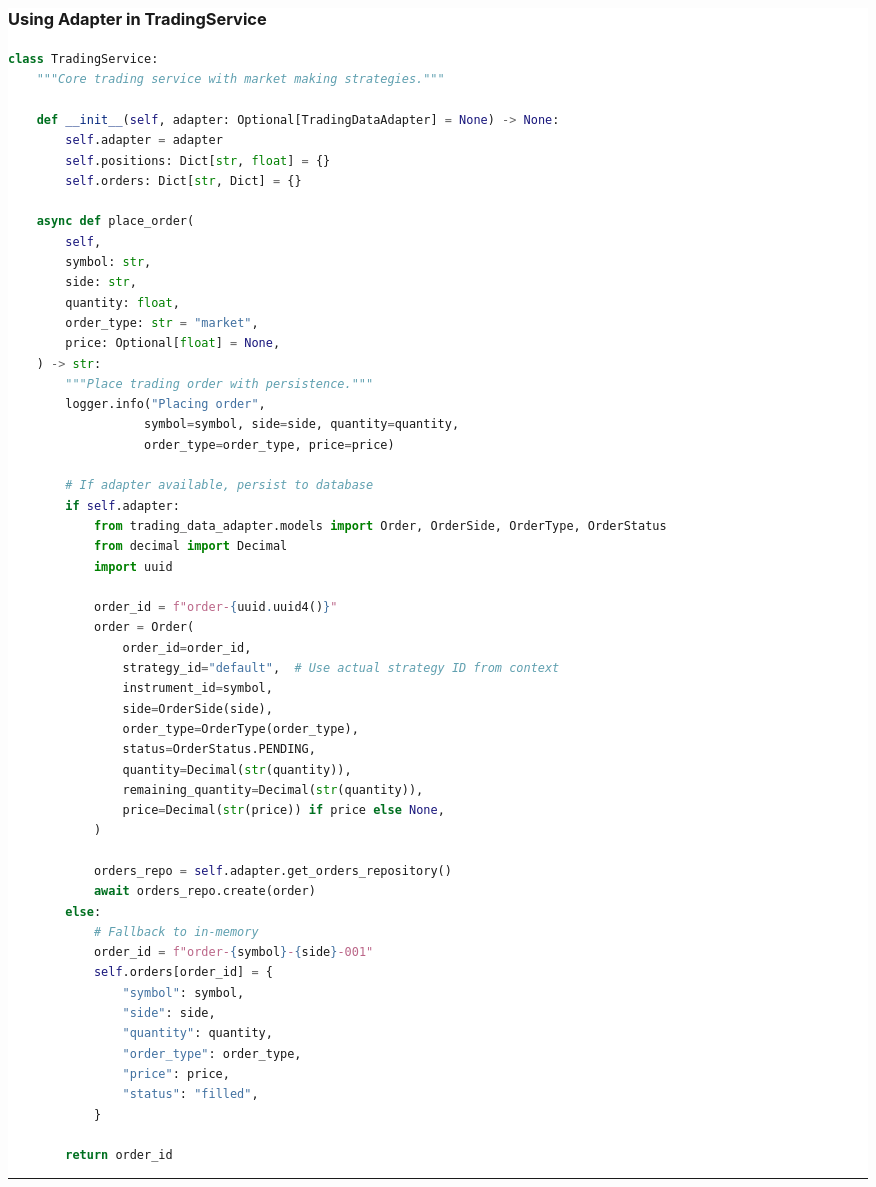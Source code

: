 ### Using Adapter in TradingService

```python
class TradingService:
    """Core trading service with market making strategies."""

    def __init__(self, adapter: Optional[TradingDataAdapter] = None) -> None:
        self.adapter = adapter
        self.positions: Dict[str, float] = {}
        self.orders: Dict[str, Dict] = {}

    async def place_order(
        self,
        symbol: str,
        side: str,
        quantity: float,
        order_type: str = "market",
        price: Optional[float] = None,
    ) -> str:
        """Place trading order with persistence."""
        logger.info("Placing order",
                   symbol=symbol, side=side, quantity=quantity,
                   order_type=order_type, price=price)

        # If adapter available, persist to database
        if self.adapter:
            from trading_data_adapter.models import Order, OrderSide, OrderType, OrderStatus
            from decimal import Decimal
            import uuid

            order_id = f"order-{uuid.uuid4()}"
            order = Order(
                order_id=order_id,
                strategy_id="default",  # Use actual strategy ID from context
                instrument_id=symbol,
                side=OrderSide(side),
                order_type=OrderType(order_type),
                status=OrderStatus.PENDING,
                quantity=Decimal(str(quantity)),
                remaining_quantity=Decimal(str(quantity)),
                price=Decimal(str(price)) if price else None,
            )

            orders_repo = self.adapter.get_orders_repository()
            await orders_repo.create(order)
        else:
            # Fallback to in-memory
            order_id = f"order-{symbol}-{side}-001"
            self.orders[order_id] = {
                "symbol": symbol,
                "side": side,
                "quantity": quantity,
                "order_type": order_type,
                "price": price,
                "status": "filled",
            }

        return order_id
```

---